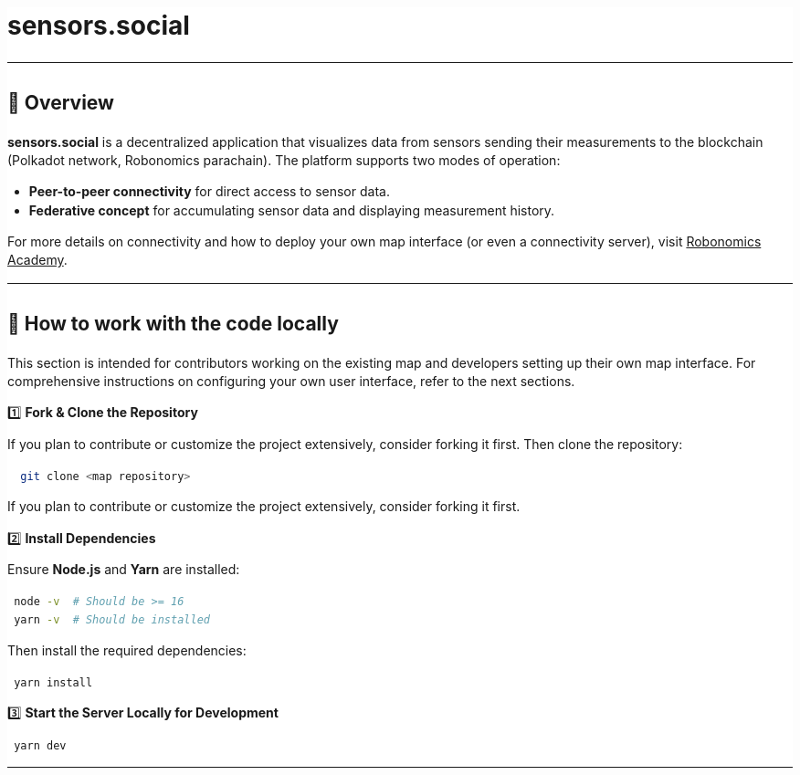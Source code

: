 # sensors.social

---

## 📌 Overview

**sensors.social** is a decentralized application that visualizes data from sensors sending their measurements to the blockchain (Polkadot network, Robonomics parachain). The platform supports two modes of operation:

- **Peer-to-peer connectivity** for direct access to sensor data.
- **Federative concept** for accumulating sensor data and displaying measurement history.

For more details on connectivity and how to deploy your own map interface (or even a connectivity server), visit [Robonomics Academy](https://robonomics.academy/en/learn/sensors-connectivity-course/overview/).

---

## 🔧 How to work with the code locally

This section is intended for contributors working on the existing map and developers setting up their own map interface. For comprehensive instructions on configuring your own user interface, refer to the next sections.

1️⃣ **Fork & Clone the Repository**  

If you plan to contribute or customize the project extensively, consider forking it first. Then clone the repository:

```sh
  git clone <map repository>
```

If you plan to contribute or customize the project extensively, consider forking it first.

2️⃣ **Install Dependencies**

Ensure **Node.js** and **Yarn** are installed:

```sh
 node -v  # Should be >= 16
 yarn -v  # Should be installed
```

Then install the required dependencies:

```sh
 yarn install
```

3️⃣ **Start the Server Locally for Development**

```sh
 yarn dev
```

---